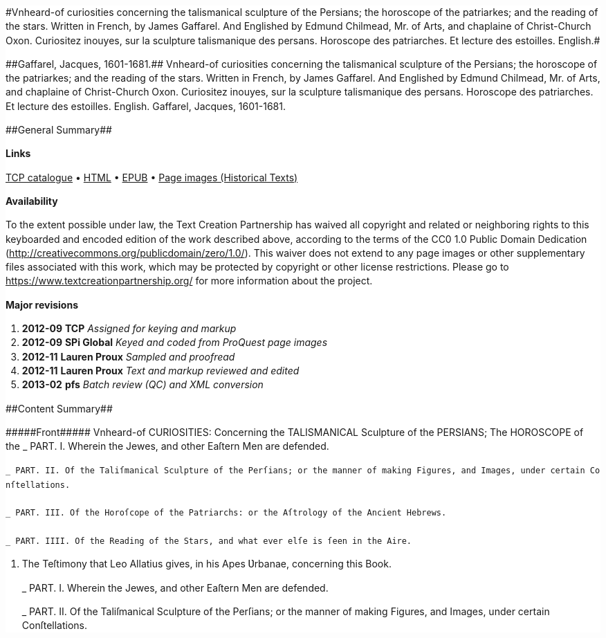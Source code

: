 #Vnheard-of curiosities concerning the talismanical sculpture of the Persians; the horoscope of the patriarkes; and the reading of the stars. Written in French, by James Gaffarel. And Englished by Edmund Chilmead, Mr. of Arts, and chaplaine of Christ-Church Oxon. Curiositez inouyes, sur la sculpture talismanique des persans. Horoscope des patriarches. Et lecture des estoilles. English.#

##Gaffarel, Jacques, 1601-1681.##
Vnheard-of curiosities concerning the talismanical sculpture of the Persians; the horoscope of the patriarkes; and the reading of the stars. Written in French, by James Gaffarel. And Englished by Edmund Chilmead, Mr. of Arts, and chaplaine of Christ-Church Oxon.
Curiositez inouyes, sur la sculpture talismanique des persans. Horoscope des patriarches. Et lecture des estoilles. English.
Gaffarel, Jacques, 1601-1681.

##General Summary##

**Links**

[TCP catalogue](http://www.ota.ox.ac.uk/tcp/)  • 
[HTML](http://tei.it.ox.ac.uk/tcp/Texts-HTML/free/A85/A85346.html)  • 
[EPUB](http://tei.it.ox.ac.uk/tcp/Texts-EPUB/free/A85/A85346.epub) • 
[Page images (Historical Texts)](https://historicaltexts.jisc.ac.uk/eebo-99862556e)

**Availability**

To the extent possible under law, the Text Creation Partnership has waived all copyright and related or neighboring rights to this keyboarded and encoded edition of the work described above, according to the terms of the CC0 1.0 Public Domain Dedication (http://creativecommons.org/publicdomain/zero/1.0/). This waiver does not extend to any page images or other supplementary files associated with this work, which may be protected by copyright or other license restrictions. Please go to https://www.textcreationpartnership.org/ for more information about the project.

**Major revisions**

1. __2012-09__ __TCP__ *Assigned for keying and markup*
1. __2012-09__ __SPi Global__ *Keyed and coded from ProQuest page images*
1. __2012-11__ __Lauren Proux__ *Sampled and proofread*
1. __2012-11__ __Lauren Proux__ *Text and markup reviewed and edited*
1. __2013-02__ __pfs__ *Batch review (QC) and XML conversion*

##Content Summary##

#####Front#####
Vnheard-of CURIOSITIES: Concerning the TALISMANICAL Sculpture of the PERSIANS; The HOROSCOPE of the 
    _ PART. I. Wherein the Jewes, and other Eaſtern Men are defended.

    _ PART. II. Of the Taliſmanical Sculpture of the Perſians; or the manner of making Figures, and Images, under certain Conſtellations.

    _ PART. III. Of the Horoſcope of the Patriarchs: or the Aſtrology of the Ancient Hebrews.

    _ PART. IIII. Of the Reading of the Stars, and what ever elſe is ſeen in the Aire.

1. The Teſtimony that Leo Allatius gives, in his Apes Ʋrbanae, concerning this Book.

    _ PART. I. Wherein the Jewes, and other Eaſtern Men are defended.

    _ PART. II. Of the Taliſmanical Sculpture of the Perſians; or the manner of making Figures, and Images, under certain Conſtellations.
